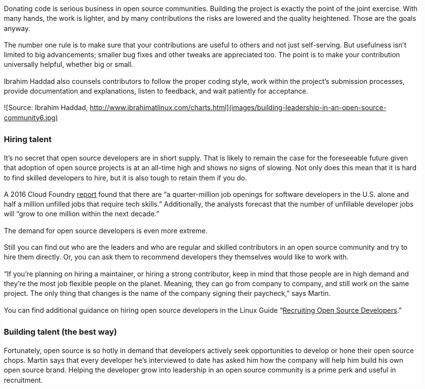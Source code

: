 Donating code is serious business in open source communities. Building the project is exactly the point of the joint exercise. With many hands, the work is lighter, and by many contributions the risks are lowered and the quality heightened. Those are the goals anyway.

The number one rule is to make sure that your contributions are useful to others and not just self-serving. But usefulness isn’t limited to big advancements; smaller bug fixes and other tweaks are appreciated too. The point is to make your contribution universally helpful, whether big or small.

Ibrahim Haddad also counsels contributors to follow the proper coding style, work within the project’s submission processes, provide documentation and explanations, listen to feedback, and wait patiently for acceptance.

![Source: Ibrahim Haddad, http://www.ibrahimatlinux.com/charts.html](images/building-leadership-in-an-open-source-community6.jpg)

### Hiring talent

It’s no secret that open source developers are in short supply. That is likely to remain the case for the foreseeable future given that adoption of open source projects is at an all-time high and shows no signs of slowing. Not only does this mean that it is hard to find skilled developers to hire, but it is also tough to retain them if you do.

A 2016 Cloud Foundry [report](https://www.cloudfoundry.org/developer-gap-2016/) found that there are “a quarter-million job openings for software developers in the U.S. alone and half a million unfilled jobs that require tech skills.” Additionally, the analysts forecast that the number of unfillable developer jobs will “grow to one million within the next decade.”

The demand for open source developers is even more extreme.

Still you can find out who are the leaders and who are regular and skilled contributors in an open source community and try to hire them directly. Or, you can ask them to recommend developers they themselves would like to work with.

“If you’re planning on hiring a maintainer, or hiring a strong contributor, keep in mind that those people are in high demand and they’re the most job flexible people on the planet. Meaning, they can go from company to company, and still work on the same project. The only thing that changes is the name of the company signing their paycheck,” says Martin.

You can find additional guidance on hiring open source developers in the Linux Guide “[Recruiting Open Source Developers](https://www.linuxfoundation.org/recruiting-open-source-developers/).”

### Building talent (the best way)

Fortunately, open source is so hotly in demand that developers actively seek opportunities to develop or hone their open source chops. Martin says that every developer he’s interviewed to date has asked him how the company will help him build his own open source brand. Helping the developer grow into leadership in an open source community is a prime perk and useful in recruitment.
